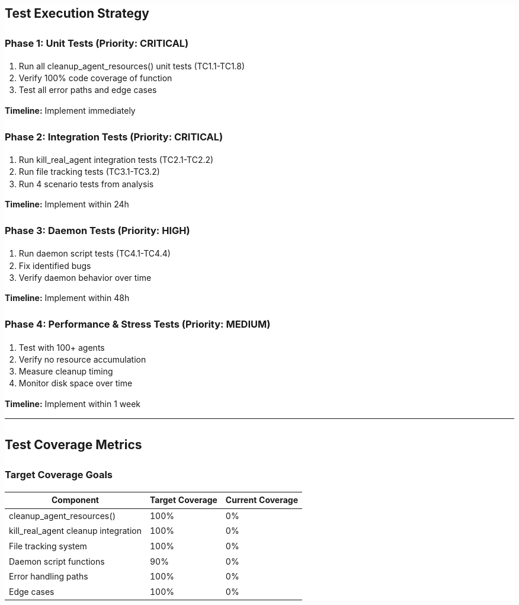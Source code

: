
## Test Execution Strategy

### Phase 1: Unit Tests (Priority: CRITICAL)
1. Run all cleanup_agent_resources() unit tests (TC1.1-TC1.8)
2. Verify 100% code coverage of function
3. Test all error paths and edge cases

**Timeline:** Implement immediately

### Phase 2: Integration Tests (Priority: CRITICAL)
1. Run kill_real_agent integration tests (TC2.1-TC2.2)
2. Run file tracking tests (TC3.1-TC3.2)
3. Run 4 scenario tests from analysis

**Timeline:** Implement within 24h

### Phase 3: Daemon Tests (Priority: HIGH)
1. Run daemon script tests (TC4.1-TC4.4)
2. Fix identified bugs
3. Verify daemon behavior over time

**Timeline:** Implement within 48h

### Phase 4: Performance & Stress Tests (Priority: MEDIUM)
1. Test with 100+ agents
2. Verify no resource accumulation
3. Measure cleanup timing
4. Monitor disk space over time

**Timeline:** Implement within 1 week

---

## Test Coverage Metrics

### Target Coverage Goals

| Component | Target Coverage | Current Coverage |
|-----------|----------------|------------------|
| cleanup_agent_resources() | 100% | 0% |
| kill_real_agent cleanup integration | 100% | 0% |
| File tracking system | 100% | 0% |
| Daemon script functions | 90% | 0% |
| Error handling paths | 100% | 0% |
| Edge cases | 100% | 0% |
